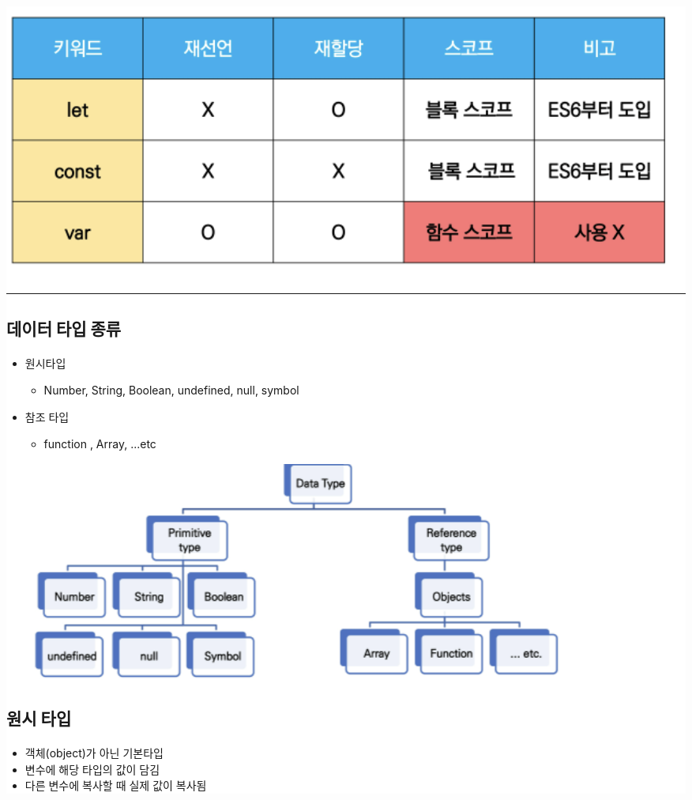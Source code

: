 ![image-20220501155652058](jS%20%EC%8B%9C%ED%97%98.assets/image-20220501155652058.png)

<hr>

## 데이터 타입 종류

- 원시타입 
    - Number, String, Boolean, undefined, null, symbol

- 참조 타입
    - function , Array, ...etc

![image-20220501155749078](jS%20%EC%8B%9C%ED%97%98.assets/image-20220501155749078.png)



## 원시 타입

- 객체(object)가 아닌 기본타입
- 변수에 해당 타입의 값이 담김
- 다른 변수에 복사할 때 실제 값이 복사됨
